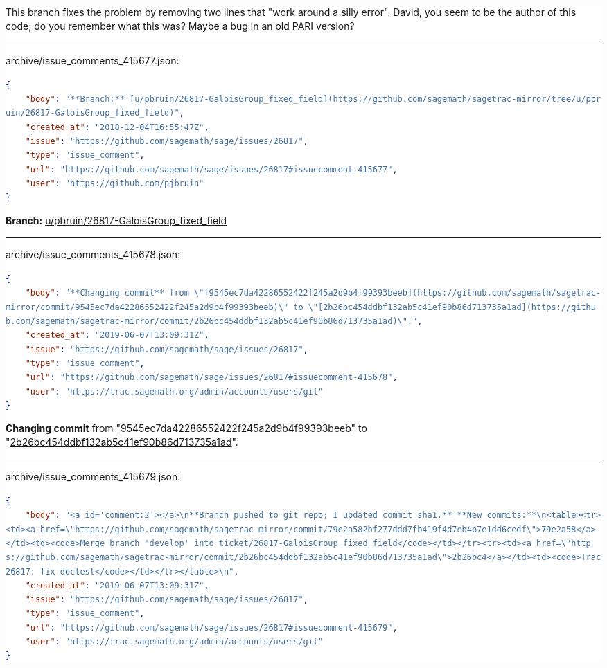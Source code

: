 <a id='comment:1'></a>
This branch fixes the problem by removing two lines that "work around a silly error".  David, you seem to be the author of this code; do you remember what this was?  Maybe a bug in an old PARI version?



---

archive/issue_comments_415677.json:
```json
{
    "body": "**Branch:** [u/pbruin/26817-GaloisGroup_fixed_field](https://github.com/sagemath/sagetrac-mirror/tree/u/pbruin/26817-GaloisGroup_fixed_field)",
    "created_at": "2018-12-04T16:55:47Z",
    "issue": "https://github.com/sagemath/sage/issues/26817",
    "type": "issue_comment",
    "url": "https://github.com/sagemath/sage/issues/26817#issuecomment-415677",
    "user": "https://github.com/pjbruin"
}
```

**Branch:** [u/pbruin/26817-GaloisGroup_fixed_field](https://github.com/sagemath/sagetrac-mirror/tree/u/pbruin/26817-GaloisGroup_fixed_field)



---

archive/issue_comments_415678.json:
```json
{
    "body": "**Changing commit** from \"[9545ec7da42286552422f245a2d9b4f99393beeb](https://github.com/sagemath/sagetrac-mirror/commit/9545ec7da42286552422f245a2d9b4f99393beeb)\" to \"[2b26bc454ddbf132ab5c41ef90b86d713735a1ad](https://github.com/sagemath/sagetrac-mirror/commit/2b26bc454ddbf132ab5c41ef90b86d713735a1ad)\".",
    "created_at": "2019-06-07T13:09:31Z",
    "issue": "https://github.com/sagemath/sage/issues/26817",
    "type": "issue_comment",
    "url": "https://github.com/sagemath/sage/issues/26817#issuecomment-415678",
    "user": "https://trac.sagemath.org/admin/accounts/users/git"
}
```

**Changing commit** from "[9545ec7da42286552422f245a2d9b4f99393beeb](https://github.com/sagemath/sagetrac-mirror/commit/9545ec7da42286552422f245a2d9b4f99393beeb)" to "[2b26bc454ddbf132ab5c41ef90b86d713735a1ad](https://github.com/sagemath/sagetrac-mirror/commit/2b26bc454ddbf132ab5c41ef90b86d713735a1ad)".



---

archive/issue_comments_415679.json:
```json
{
    "body": "<a id='comment:2'></a>\n**Branch pushed to git repo; I updated commit sha1.** **New commits:**\n<table><tr><td><a href=\"https://github.com/sagemath/sagetrac-mirror/commit/79e2a582bf277ddd7fb419f4d7eb4b7e1dd6cedf\">79e2a58</a></td><td><code>Merge branch 'develop' into ticket/26817-GaloisGroup_fixed_field</code></td></tr><tr><td><a href=\"https://github.com/sagemath/sagetrac-mirror/commit/2b26bc454ddbf132ab5c41ef90b86d713735a1ad\">2b26bc4</a></td><td><code>Trac 26817: fix doctest</code></td></tr></table>\n",
    "created_at": "2019-06-07T13:09:31Z",
    "issue": "https://github.com/sagemath/sage/issues/26817",
    "type": "issue_comment",
    "url": "https://github.com/sagemath/sage/issues/26817#issuecomment-415679",
    "user": "https://trac.sagemath.org/admin/accounts/users/git"
}
```
